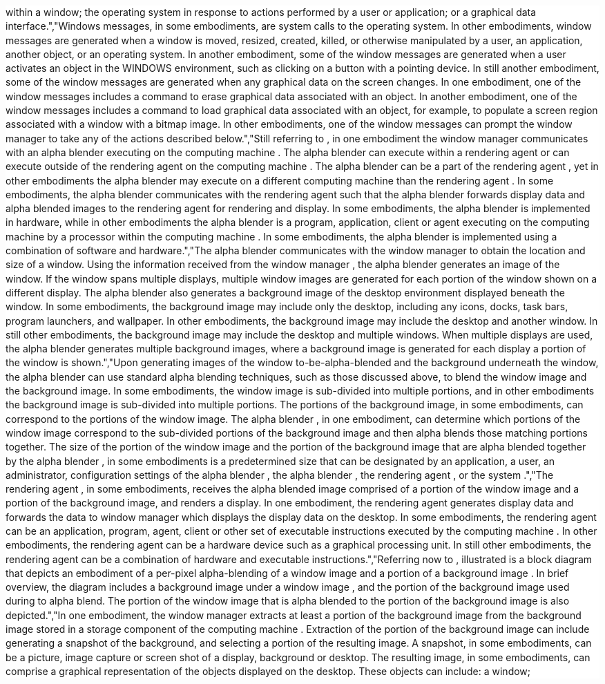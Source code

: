 within a window; the operating system in response to actions performed by a user or application; or a graphical data interface.","Windows messages, in some embodiments, are system calls to the operating system. In other embodiments, window messages are generated when a window is moved, resized, created, killed, or otherwise manipulated by a user, an application, another object, or an operating system. In another embodiment, some of the window messages are generated when a user activates an object in the WINDOWS environment, such as clicking on a button with a pointing device. In still another embodiment, some of the window messages are generated when any graphical data on the screen changes. In one embodiment, one of the window messages includes a command to erase graphical data associated with an object. In another embodiment, one of the window messages includes a command to load graphical data associated with an object, for example, to populate a screen region associated with a window with a bitmap image. In other embodiments, one of the window messages can prompt the window manager  to take any of the actions described below.","Still referring to , in one embodiment the window manager  communicates with an alpha blender  executing on the computing machine . The alpha blender  can execute within a rendering agent  or can execute outside of the rendering agent  on the computing machine . The alpha blender  can be a part of the rendering agent , yet in other embodiments the alpha blender  may execute on a different computing machine than the rendering agent . In some embodiments, the alpha blender  communicates with the rendering agent  such that the alpha blender  forwards display data and alpha blended images to the rendering agent  for rendering and display. In some embodiments, the alpha blender  is implemented in hardware, while in other embodiments the alpha blender  is a program, application, client or agent executing on the computing machine  by a processor within the computing machine . In some embodiments, the alpha blender  is implemented using a combination of software and hardware.","The alpha blender  communicates with the window manager  to obtain the location and size of a window. Using the information received from the window manager , the alpha blender  generates an image of the window. If the window spans multiple displays, multiple window images are generated for each portion of the window shown on a different display. The alpha blender  also generates a background image of the desktop environment displayed beneath the window. In some embodiments, the background image may include only the desktop, including any icons, docks, task bars, program launchers, and wallpaper. In other embodiments, the background image may include the desktop and another window. In still other embodiments, the background image may include the desktop and multiple windows. When multiple displays are used, the alpha blender  generates multiple background images, where a background image is generated for each display a portion of the window is shown.","Upon generating images of the window to-be-alpha-blended and the background underneath the window, the alpha blender  can use standard alpha blending techniques, such as those discussed above, to blend the window image and the background image. In some embodiments, the window image is sub-divided into multiple portions, and in other embodiments the background image is sub-divided into multiple portions. The portions of the background image, in some embodiments, can correspond to the portions of the window image. The alpha blender , in one embodiment, can determine which portions of the window image correspond to the sub-divided portions of the background image and then alpha blends those matching portions together. The size of the portion of the window image and the portion of the background image that are alpha blended together by the alpha blender , in some embodiments is a predetermined size that can be designated by an application, a user, an administrator, configuration settings of the alpha blender , the alpha blender , the rendering agent , or the system .","The rendering agent , in some embodiments, receives the alpha blended image comprised of a portion of the window image and a portion of the background image, and renders a display. In one embodiment, the rendering agent  generates display data and forwards the data to window manager  which displays the display data on the desktop. In some embodiments, the rendering agent  can be an application, program, agent, client or other set of executable instructions executed by the computing machine . In other embodiments, the rendering agent  can be a hardware device such as a graphical processing unit. In still other embodiments, the rendering agent  can be a combination of hardware and executable instructions.","Referring now to , illustrated is a block diagram that depicts an embodiment of a per-pixel alpha-blending of a window image  and a portion of a background image . In brief overview, the diagram includes a background image  under a window image , and the portion of the background image  used during to alpha blend. The portion  of the window image that is alpha blended to the portion of the background image  is also depicted.","In one embodiment, the window manager  extracts at least a portion of the background image  from the background image  stored in a storage component  of the computing machine . Extraction of the portion of the background image  can include generating a snapshot of the background, and selecting a portion of the resulting image. A snapshot, in some embodiments, can be a picture, image capture or screen shot of a display, background or desktop. The resulting image, in some embodiments, can comprise a graphical representation of the objects displayed on the desktop. These objects can include: a window;